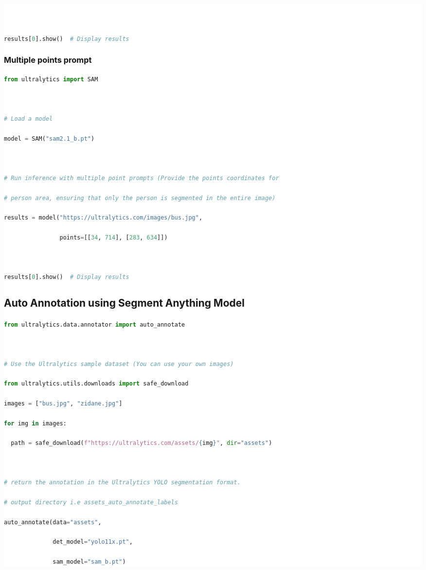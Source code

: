 ```python

  

results[0].show()  # Display results
```



### Multiple points prompt

```python
from ultralytics import SAM

  

# Load a model

model = SAM("sam2.1_b.pt")

  

# Run inference with multiple point prompts (Provide the points coordinates for

# person area, ensuring that only the person is segmented in the entire image)

results = model("https://ultralytics.com/images/bus.jpg",

                points=[[34, 714], [283, 634]])

  

results[0].show()  # Display results
```



## Auto Annotation using Segment Anything Model

```python
from ultralytics.data.annotator import auto_annotate

  

# Use the Ultralytics sample dataset (You can use your own images)

from ultralytics.utils.downloads import safe_download

images = ["bus.jpg", "zidane.jpg"]

for img in images:

  path = safe_download(f"https://ultralytics.com/assets/{img}", dir="assets")

  

# return the annotation in the Ultralytics YOLO segmentation format.

# output directory i.e assets_auto_annotate_labels

auto_annotate(data="assets",

              det_model="yolo11x.pt",

              sam_model="sam_b.pt")
```
